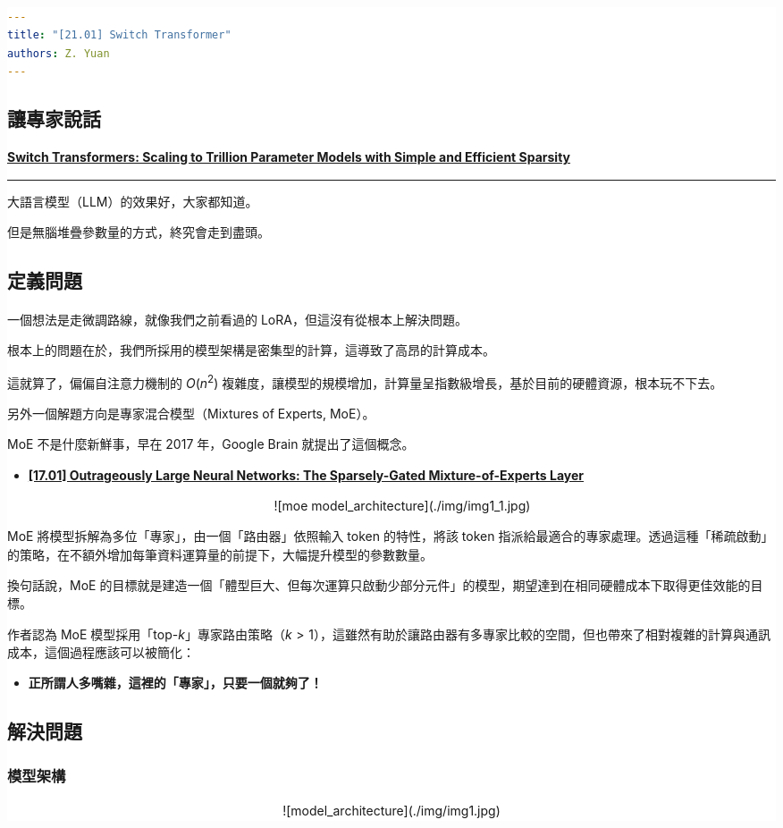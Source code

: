 ```yaml
---
title: "[21.01] Switch Transformer"
authors: Z. Yuan
---
```


## 讓專家說話

[**Switch Transformers: Scaling to Trillion Parameter Models with Simple and Efficient Sparsity**](https://arxiv.org/abs/2101.03961)

---

大語言模型（LLM）的效果好，大家都知道。

但是無腦堆疊參數量的方式，終究會走到盡頭。

## 定義問題

一個想法是走微調路線，就像我們之前看過的 LoRA，但這沒有從根本上解決問題。

根本上的問題在於，我們所採用的模型架構是密集型的計算，這導致了高昂的計算成本。

這就算了，偏偏自注意力機制的 $O(n^2)$ 複雜度，讓模型的規模增加，計算量呈指數級增長，基於目前的硬體資源，根本玩不下去。

另外一個解題方向是專家混合模型（Mixtures of Experts, MoE）。

MoE 不是什麼新鮮事，早在 2017 年，Google Brain 就提出了這個概念。

- [**[17.01] Outrageously Large Neural Networks: The Sparsely-Gated Mixture-of-Experts Layer**](https://arxiv.org/abs/1701.06538)

    <div align="center">
    <figure style={{"width": "50%"}}>
    ![moe model_architecture](./img/img1_1.jpg)
    </figure>
    </div>

MoE 將模型拆解為多位「專家」，由一個「路由器」依照輸入 token 的特性，將該 token 指派給最適合的專家處理。透過這種「稀疏啟動」的策略，在不額外增加每筆資料運算量的前提下，大幅提升模型的參數數量。

換句話說，MoE 的目標就是建造一個「體型巨大、但每次運算只啟動少部分元件」的模型，期望達到在相同硬體成本下取得更佳效能的目標。

作者認為 MoE 模型採用「top-$k$」專家路由策略（$k > 1$），這雖然有助於讓路由器有多專家比較的空間，但也帶來了相對複雜的計算與通訊成本，這個過程應該可以被簡化：

- **正所謂人多嘴雜，這裡的「專家」，只要一個就夠了！**

## 解決問題

### 模型架構

<div align="center">
<figure style={{"width": "90%"}}>
![model_architecture](./img/img1.jpg)
</figure>
</div>
